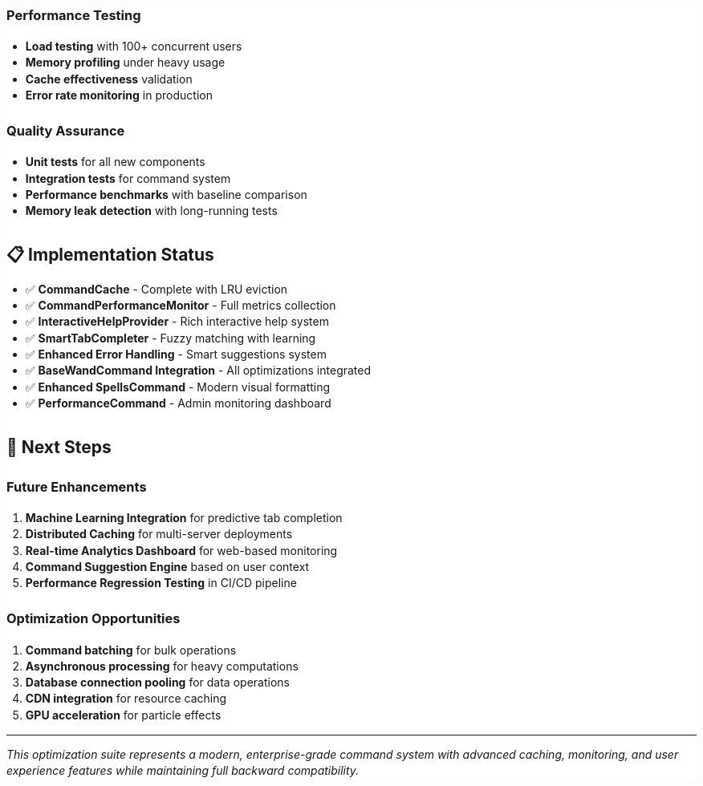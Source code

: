 ### Performance Testing
- **Load testing** with 100+ concurrent users
- **Memory profiling** under heavy usage
- **Cache effectiveness** validation
- **Error rate monitoring** in production

### Quality Assurance
- **Unit tests** for all new components
- **Integration tests** for command system
- **Performance benchmarks** with baseline comparison
- **Memory leak detection** with long-running tests

## 📋 Implementation Status

- ✅ **CommandCache** - Complete with LRU eviction
- ✅ **CommandPerformanceMonitor** - Full metrics collection
- ✅ **InteractiveHelpProvider** - Rich interactive help system
- ✅ **SmartTabCompleter** - Fuzzy matching with learning
- ✅ **Enhanced Error Handling** - Smart suggestions system
- ✅ **BaseWandCommand Integration** - All optimizations integrated
- ✅ **Enhanced SpellsCommand** - Modern visual formatting
- ✅ **PerformanceCommand** - Admin monitoring dashboard

## 🎪 Next Steps

### Future Enhancements
1. **Machine Learning Integration** for predictive tab completion
2. **Distributed Caching** for multi-server deployments
3. **Real-time Analytics Dashboard** for web-based monitoring
4. **Command Suggestion Engine** based on user context
5. **Performance Regression Testing** in CI/CD pipeline

### Optimization Opportunities
1. **Command batching** for bulk operations
2. **Asynchronous processing** for heavy computations
3. **Database connection pooling** for data operations
4. **CDN integration** for resource caching
5. **GPU acceleration** for particle effects

---

*This optimization suite represents a modern, enterprise-grade command system with advanced caching, monitoring, and user experience features while maintaining full backward compatibility.*